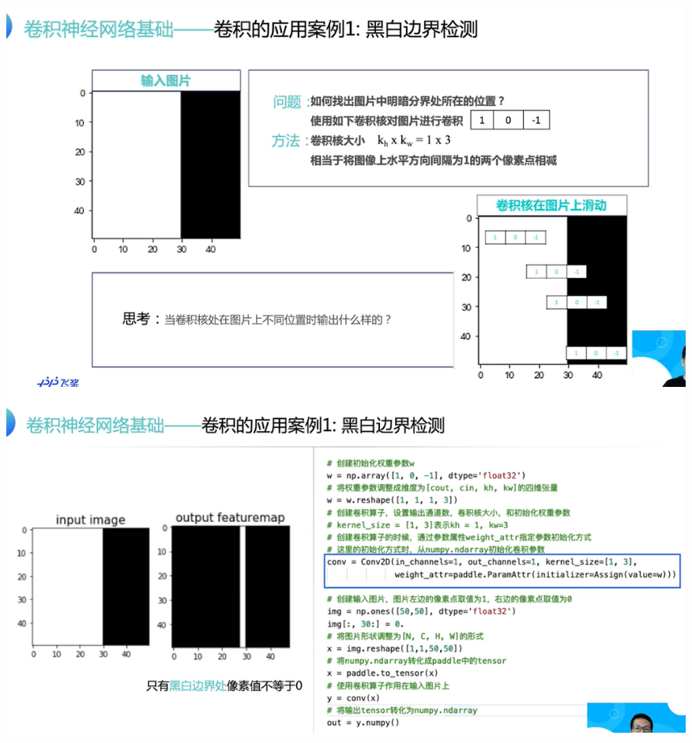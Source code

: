 ![image-20230322183252080](images/task04/image-20230322183252080.png)

![image-20230322183340593](images/task04/image-20230322183340593.png)
